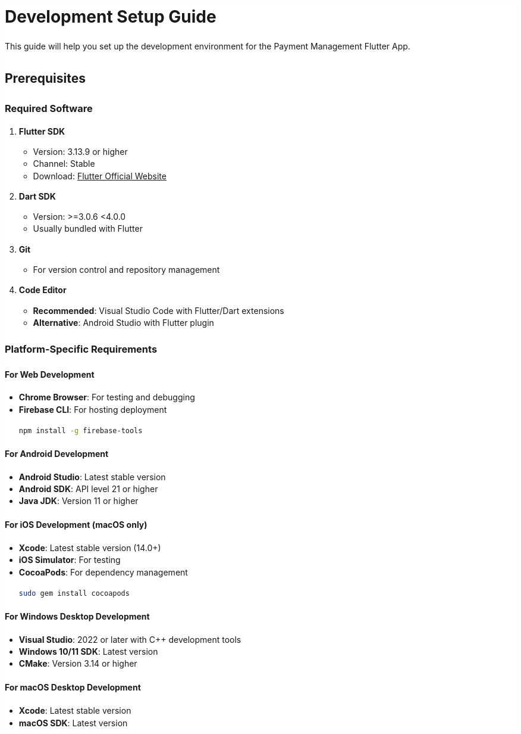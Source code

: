 # Development Setup Guide

This guide will help you set up the development environment for the Payment Management Flutter App.

## Prerequisites

### Required Software

1. **Flutter SDK**
   - Version: 3.13.9 or higher
   - Channel: Stable
   - Download: [Flutter Official Website](https://flutter.dev/docs/get-started/install)

2. **Dart SDK**
   - Version: >=3.0.6 <4.0.0
   - Usually bundled with Flutter

3. **Git**
   - For version control and repository management

4. **Code Editor**
   - **Recommended**: Visual Studio Code with Flutter/Dart extensions
   - **Alternative**: Android Studio with Flutter plugin

### Platform-Specific Requirements

#### For Web Development
- **Chrome Browser**: For testing and debugging
- **Firebase CLI**: For hosting deployment
  ```bash
  npm install -g firebase-tools
  ```

#### For Android Development
- **Android Studio**: Latest stable version
- **Android SDK**: API level 21 or higher
- **Java JDK**: Version 11 or higher

#### For iOS Development (macOS only)
- **Xcode**: Latest stable version (14.0+)
- **iOS Simulator**: For testing
- **CocoaPods**: For dependency management
  ```bash
  sudo gem install cocoapods
  ```

#### For Windows Desktop Development
- **Visual Studio**: 2022 or later with C++ development tools
- **Windows 10/11 SDK**: Latest version
- **CMake**: Version 3.14 or higher

#### For macOS Desktop Development
- **Xcode**: Latest stable version
- **macOS SDK**: Latest version
